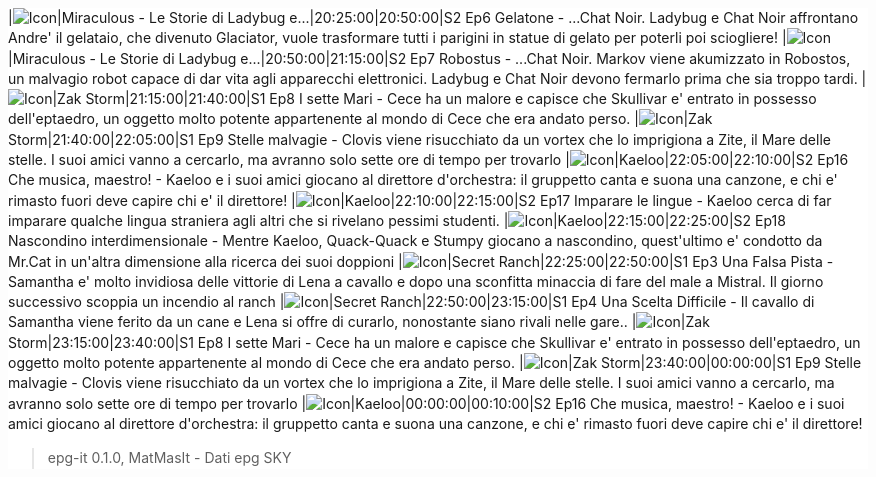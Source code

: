 |![Icon](https://guidatv.sky.it/uuid/kids_cover_l4Al8lvJi.png)|Miraculous - Le Storie di Ladybug e...|20:25:00|20:50:00|S2 Ep6 Gelatone - ...Chat Noir. Ladybug e Chat Noir affrontano Andre&#039; il gelataio, che divenuto Glaciator, vuole trasformare tutti i parigini in statue di gelato per poterli poi sciogliere!
|![Icon](https://guidatv.sky.it/uuid/kids_cover_l4Al8lvJi.png)|Miraculous - Le Storie di Ladybug e...|20:50:00|21:15:00|S2 Ep7 Robostus - ...Chat Noir. Markov viene akumizzato in Robostos, un malvagio robot capace di dar vita agli apparecchi elettronici. Ladybug e Chat Noir devono fermarlo prima che sia troppo tardi.
|![Icon](https://guidatv.sky.it/uuid/d9751254-420e-4200-b0d2-bf3de4609043/cover?md5ChecksumParam=74f0b3372b984289305a27faf1985ab4)|Zak Storm|21:15:00|21:40:00|S1 Ep8 I sette Mari - Cece ha un malore e capisce che Skullivar e&#039; entrato in possesso dell&#039;eptaedro, un oggetto molto potente appartenente al mondo di Cece che era andato perso.
|![Icon](https://guidatv.sky.it/uuid/b2bcdf58-162b-4080-abde-06b68cc9d89f/cover?md5ChecksumParam=74f0b3372b984289305a27faf1985ab4)|Zak Storm|21:40:00|22:05:00|S1 Ep9 Stelle malvagie - Clovis viene risucchiato da un vortex che lo imprigiona a Zite, il Mare delle stelle. I suoi amici vanno a cercarlo, ma avranno solo sette ore di tempo per trovarlo
|![Icon](https://guidatv.sky.it/uuid/22eeba21-166b-475f-9304-4af65bb086be/cover?md5ChecksumParam=75a041e03debb4924b3bd04da5c98445)|Kaeloo|22:05:00|22:10:00|S2 Ep16 Che musica, maestro! - Kaeloo e i suoi amici giocano al direttore d&#039;orchestra: il gruppetto canta e suona una canzone, e chi e&#039; rimasto fuori deve capire chi e&#039; il direttore!
|![Icon](https://guidatv.sky.it/uuid/1e1a3fe7-fdb7-4678-9efa-22641d12870b/cover?md5ChecksumParam=75a041e03debb4924b3bd04da5c98445)|Kaeloo|22:10:00|22:15:00|S2 Ep17 Imparare le lingue - Kaeloo cerca di far imparare qualche lingua straniera agli altri che si rivelano pessimi studenti.
|![Icon](https://guidatv.sky.it/uuid/74c30fec-aca4-4ac1-9dc2-3bd2279c883f/cover?md5ChecksumParam=75a041e03debb4924b3bd04da5c98445)|Kaeloo|22:15:00|22:25:00|S2 Ep18 Nascondino interdimensionale - Mentre Kaeloo, Quack-Quack e Stumpy giocano a nascondino, quest&#039;ultimo e&#039; condotto da Mr.Cat in un&#039;altra dimensione alla ricerca dei suoi doppioni
|![Icon](https://guidatv.sky.it/uuid/f6d272af-9b6b-459b-b3fd-bf1d7e335b96/cover?md5ChecksumParam=bca43301a5e57a1fa2ca52a188dd3b7c)|Secret Ranch|22:25:00|22:50:00|S1 Ep3 Una Falsa Pista - Samantha e&#039; molto invidiosa delle vittorie di Lena a cavallo e dopo una sconfitta minaccia di fare del male a Mistral. Il giorno successivo scoppia un incendio al ranch
|![Icon](https://guidatv.sky.it/uuid/b314165a-e757-4e85-af86-728eac540dcb/cover?md5ChecksumParam=bca43301a5e57a1fa2ca52a188dd3b7c)|Secret Ranch|22:50:00|23:15:00|S1 Ep4 Una Scelta Difficile - Il cavallo di Samantha viene ferito da un cane e Lena si offre di curarlo, nonostante siano rivali nelle gare..
|![Icon](https://guidatv.sky.it/uuid/d9751254-420e-4200-b0d2-bf3de4609043/cover?md5ChecksumParam=74f0b3372b984289305a27faf1985ab4)|Zak Storm|23:15:00|23:40:00|S1 Ep8 I sette Mari - Cece ha un malore e capisce che Skullivar e&#039; entrato in possesso dell&#039;eptaedro, un oggetto molto potente appartenente al mondo di Cece che era andato perso.
|![Icon](https://guidatv.sky.it/uuid/b2bcdf58-162b-4080-abde-06b68cc9d89f/cover?md5ChecksumParam=74f0b3372b984289305a27faf1985ab4)|Zak Storm|23:40:00|00:00:00|S1 Ep9 Stelle malvagie - Clovis viene risucchiato da un vortex che lo imprigiona a Zite, il Mare delle stelle. I suoi amici vanno a cercarlo, ma avranno solo sette ore di tempo per trovarlo
|![Icon](https://guidatv.sky.it/uuid/22eeba21-166b-475f-9304-4af65bb086be/cover?md5ChecksumParam=75a041e03debb4924b3bd04da5c98445)|Kaeloo|00:00:00|00:10:00|S2 Ep16 Che musica, maestro! - Kaeloo e i suoi amici giocano al direttore d&#039;orchestra: il gruppetto canta e suona una canzone, e chi e&#039; rimasto fuori deve capire chi e&#039; il direttore!



 > epg-it 0.1.0, MatMasIt - Dati epg SKY